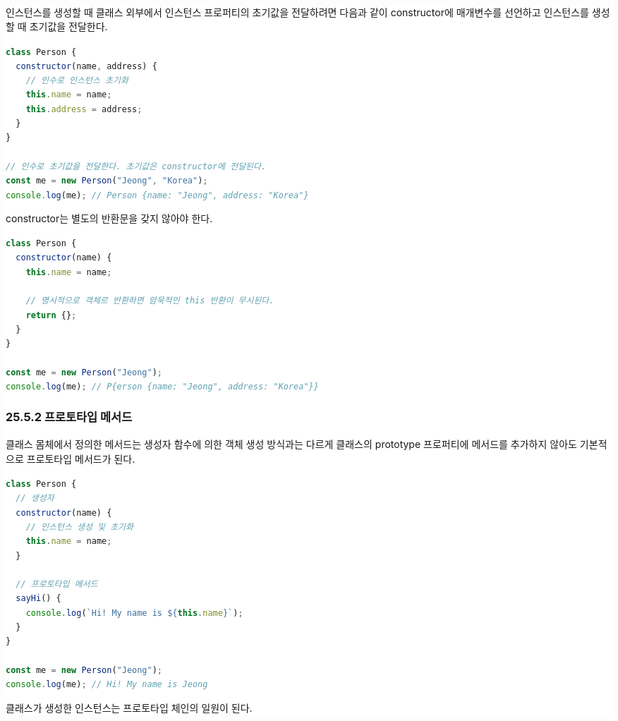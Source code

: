 인스턴스를 생성할 때 클래스 외부에서 인스턴스 프로퍼티의 초기값을 전달하려면 다음과 같이 constructor에 매개변수를 선언하고 인스턴스를 생성할 때 초기값을 전달한다.

```jsx
class Person {
  constructor(name, address) {
    // 인수로 인스턴스 초기화
    this.name = name;
    this.address = address;
  }
}

// 인수로 초기값을 전달한다. 초기값은 constructor에 전달된다.
const me = new Person("Jeong", "Korea");
console.log(me); // Person {name: "Jeong", address: "Korea"}
```

constructor는 별도의 반환문을 갖지 않아야 한다.

```jsx
class Person {
  constructor(name) {
    this.name = name;

    // 명시적으로 객체르 반환하면 암묵적인 this 반환이 무시된다.
    return {};
  }
}

const me = new Person("Jeong");
console.log(me); // P{erson {name: "Jeong", address: "Korea"}}
```

### 25.5.2 프로토타입 메서드

클래스 몸체에서 정의한 메서드는 생성자 함수에 의한 객체 생성 방식과는 다르게 클래스의 prototype 프로퍼티에 메서드를 추가하지 않아도 기본적으로 프로토타입 메서드가 된다.

```jsx
class Person {
  // 생성자
  constructor(name) {
    // 인스턴스 생성 및 초기화
    this.name = name;
  }

  // 프로토타입 메서드
  sayHi() {
    console.log(`Hi! My name is ${this.name}`);
  }
}

const me = new Person("Jeong");
console.log(me); // Hi! My name is Jeong
```

클래스가 생성한 인스턴스는 프로토타입 체인의 일원이 된다.
